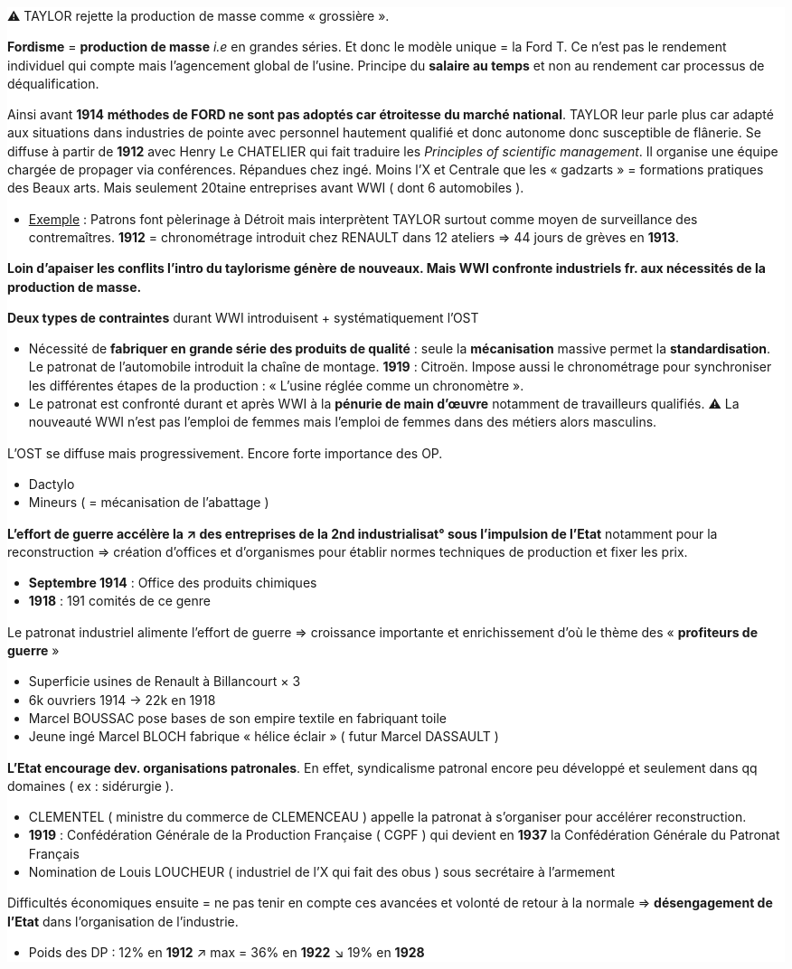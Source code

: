 ⚠ TAYLOR rejette la production de masse comme « grossière ».

**Fordisme** = **production de masse** *i.e* en grandes séries. Et donc le modèle unique = la Ford T. Ce n’est pas le rendement individuel qui compte mais l’agencement global de l’usine. Principe du **salaire au temps** et non au rendement car processus de déqualification. 

Ainsi avant **1914** **méthodes de FORD ne sont pas adoptés car étroitesse du marché national**. TAYLOR leur parle plus car adapté aux situations dans industries de pointe avec personnel hautement qualifié et donc autonome donc susceptible de flânerie. Se diffuse à partir de **1912** avec Henry Le CHATELIER qui fait traduire les *Principles of scientific management*. Il organise une équipe chargée de propager via conférences. Répandues chez ingé. Moins l’X et Centrale que les « gadzarts » = formations pratiques des Beaux arts. Mais seulement 20taine entreprises avant WWI ( dont 6 automobiles ).
- <u>Exemple</u> : Patrons font pèlerinage à Détroit mais interprètent TAYLOR surtout comme moyen de surveillance des contremaîtres. **1912** = chronométrage introduit chez RENAULT dans 12 ateliers ⇒ 44 jours de grèves en **1913**. 

**Loin d’apaiser les conflits l’intro du taylorisme génère de nouveaux. Mais WWI confronte industriels fr. aux nécessités de la production de masse.** 

**Deux types de contraintes** durant WWI introduisent + systématiquement l’OST
- Nécessité de **fabriquer en grande série des produits de qualité** : seule la **mécanisation** massive permet la **standardisation**. Le patronat de l’automobile introduit la chaîne de montage. **1919** : Citroën. Impose aussi le chronométrage pour synchroniser les différentes étapes de la production : « L’usine réglée comme un chronomètre ». 
- Le patronat est confronté durant et après WWI à la **pénurie de main d’œuvre** notamment de travailleurs qualifiés. ⚠ La nouveauté WWI n’est pas l’emploi de femmes mais l’emploi de femmes dans des métiers alors masculins.

L’OST se diffuse mais progressivement. Encore forte importance des OP. 
- Dactylo
- Mineurs ( = mécanisation de l’abattage )

**L’effort de guerre accélère la ↗ des entreprises de la 2nd industrialisat° sous l’impulsion de l’Etat** notamment pour la reconstruction ⇒ création d’offices et d’organismes pour établir normes techniques de production et fixer les prix. 
- **Septembre 1914** : Office des produits chimiques 
- **1918** : 191 comités de ce genre 

Le patronat industriel alimente l’effort de guerre ⇒ croissance importante et enrichissement d’où le thème des « **profiteurs de guerre** »
- Superficie usines de Renault à Billancourt × 3 
- 6k ouvriers 1914 → 22k en 1918 
- Marcel BOUSSAC pose bases de son empire textile en fabriquant toile 
- Jeune ingé Marcel BLOCH fabrique « hélice éclair » ( futur Marcel DASSAULT )

**L’Etat encourage dev. organisations patronales**. En effet, syndicalisme patronal encore peu développé et seulement dans qq domaines ( ex : sidérurgie ). 
- CLEMENTEL ( ministre du commerce de CLEMENCEAU ) appelle la patronat à s’organiser pour accélérer reconstruction. 
- **1919** : Confédération Générale de la Production Française ( CGPF ) qui devient en **1937** la Confédération Générale du Patronat Français
- Nomination de Louis LOUCHEUR ( industriel de l’X qui fait des obus ) sous secrétaire à l’armement 

Difficultés économiques ensuite = ne pas tenir en compte ces avancées et volonté de retour à la normale ⇒ **désengagement de l’Etat** dans l’organisation de l’industrie. 
- Poids des DP : 12% en **1912** ↗ max = 36% en **1922** ↘ 19% en **1928** 

